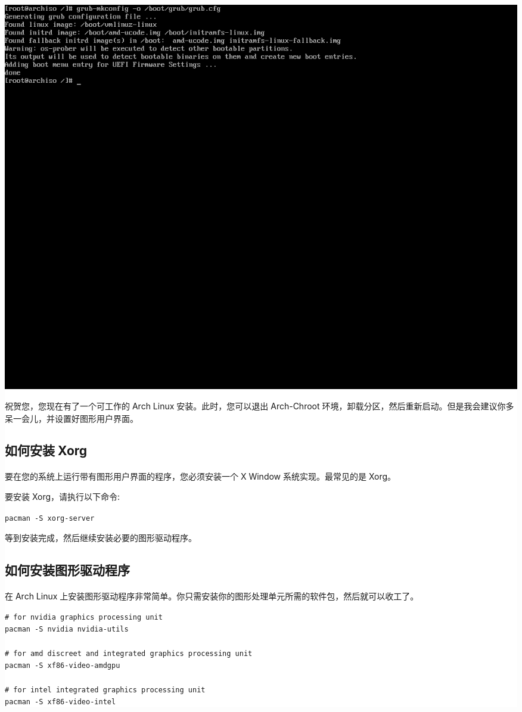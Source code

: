 ![VirtualBox_archlinux-2022.01.01-x86_64_14_01_2022_18_35_45](img/962f2ad71b0fc5576d3a57a670348f85.png)

祝贺您，您现在有了一个可工作的 Arch Linux 安装。此时，您可以退出 Arch-Chroot 环境，卸载分区，然后重新启动。但是我会建议你多呆一会儿，并设置好图形用户界面。

## 如何安装 Xorg

要在您的系统上运行带有图形用户界面的程序，您必须安装一个 X Window 系统实现。最常见的是 Xorg。

要安装 Xorg，请执行以下命令:

```
pacman -S xorg-server
```

等到安装完成，然后继续安装必要的图形驱动程序。

## 如何安装图形驱动程序

在 Arch Linux 上安装图形驱动程序非常简单。你只需安装你的图形处理单元所需的软件包，然后就可以收工了。

```
# for nvidia graphics processing unit
pacman -S nvidia nvidia-utils

# for amd discreet and integrated graphics processing unit
pacman -S xf86-video-amdgpu

# for intel integrated graphics processing unit
pacman -S xf86-video-intel
```
